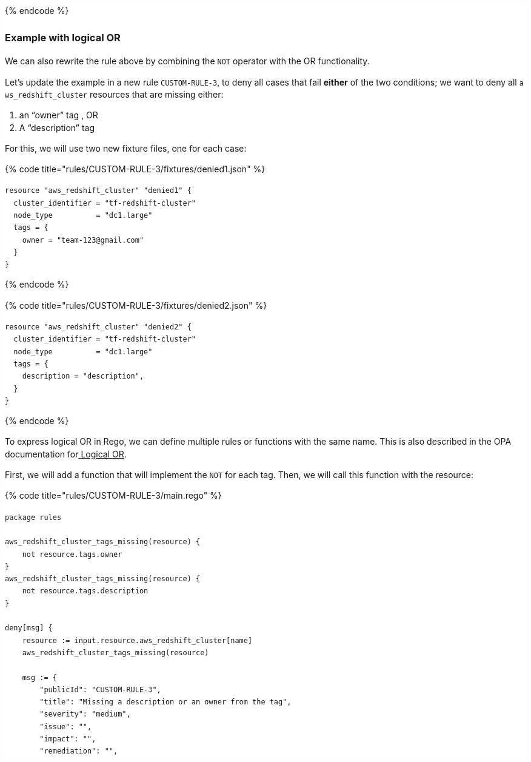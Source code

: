```text
```
{% endcode %}

### Example with logical OR

We can also rewrite the rule above by combining the `NOT` operator with the OR functionality.

Let’s update the example in a new rule `CUSTOM-RULE-3`, to deny all cases that fail **either** of the two conditions; we want to deny all `aws_redshift_cluster` resources that are missing either:

1. an “owner” tag , OR
2. A “description” tag

For this, we will use two new fixture files, one for each case:

{% code title="rules/CUSTOM-RULE-3/fixtures/denied1.json" %}
```text
resource "aws_redshift_cluster" "denied1" {
  cluster_identifier = "tf-redshift-cluster"
  node_type          = "dc1.large"
  tags = {
    owner = "team-123@gmail.com"
  }
}
```
{% endcode %}

{% code title="rules/CUSTOM-RULE-3/fixtures/denied2.json" %}
```text
resource "aws_redshift_cluster" "denied2" {
  cluster_identifier = "tf-redshift-cluster"
  node_type          = "dc1.large"
  tags = {
    description = "description",
  }
}
```
{% endcode %}

To express logical OR in Rego, we can define multiple rules or functions with the same name. This is also described in the OPA documentation for[ Logical OR](https://www.openpolicyagent.org/docs/latest/#logical-or).

First, we will add a function that will implement the `NOT` for each tag. Then, we will call this function with the resource:

{% code title="rules/CUSTOM-RULE-3/main.rego" %}
```text
package rules

aws_redshift_cluster_tags_missing(resource) {
    not resource.tags.owner
}
aws_redshift_cluster_tags_missing(resource) {
    not resource.tags.description
}

deny[msg] {
    resource := input.resource.aws_redshift_cluster[name]
    aws_redshift_cluster_tags_missing(resource)

    msg := {
        "publicId": "CUSTOM-RULE-3",
        "title": "Missing a description or an owner from the tag",
        "severity": "medium",
        "issue": "",
        "impact": "",
        "remediation": "",
```